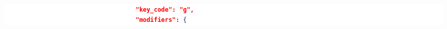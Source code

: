```json
                                    "key_code": "g",
                                    "modifiers": {
